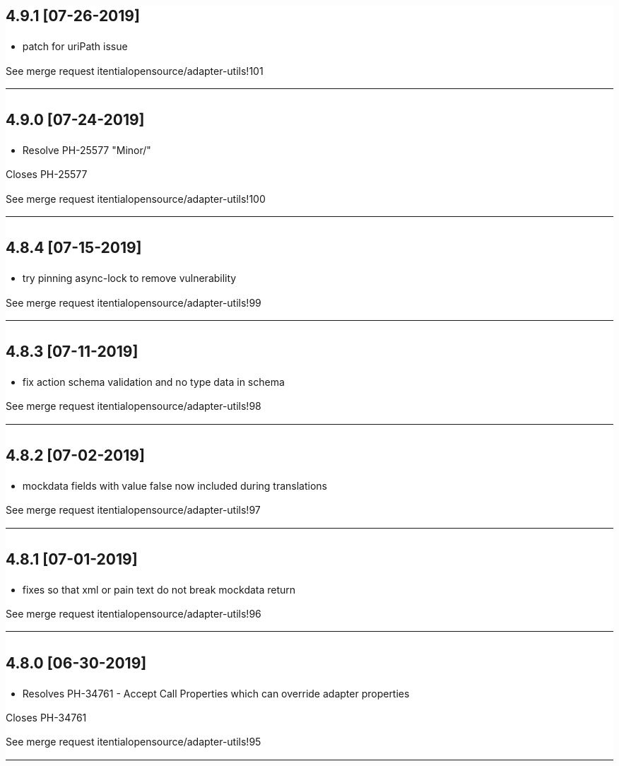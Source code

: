 ## 4.9.1 [07-26-2019]
* patch for uriPath issue

See merge request itentialopensource/adapter-utils!101

---

## 4.9.0 [07-24-2019]
* Resolve PH-25577 "Minor/"

Closes PH-25577

See merge request itentialopensource/adapter-utils!100

---

## 4.8.4 [07-15-2019]
* try pinning async-lock to remove vulnerability

See merge request itentialopensource/adapter-utils!99

---

## 4.8.3 [07-11-2019]
* fix action schema validation and no type data in schema

See merge request itentialopensource/adapter-utils!98

---

## 4.8.2 [07-02-2019]
* mockdata fields with value false now included during translations

See merge request itentialopensource/adapter-utils!97

---

## 4.8.1 [07-01-2019]
* fixes so that xml or pain text do not break mockdata return

See merge request itentialopensource/adapter-utils!96

---

## 4.8.0 [06-30-2019]
* Resolves PH-34761 - Accept Call Properties which can override adapter properties

Closes PH-34761

See merge request itentialopensource/adapter-utils!95

---
